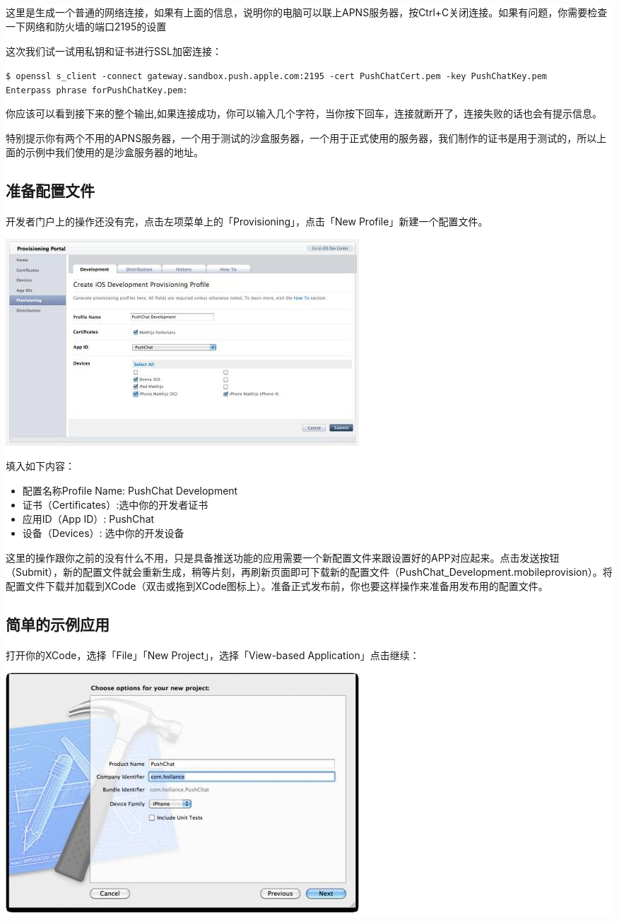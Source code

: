 这里是生成一个普通的网络连接，如果有上面的信息，说明你的电脑可以联上APNS服务器，按Ctrl+C关闭连接。如果有问题，你需要检查一下网络和防火墙的端口2195的设置

这次我们试一试用私钥和证书进行SSL加密连接：

    $ openssl s_client -connect gateway.sandbox.push.apple.com:2195 -cert PushChatCert.pem -key PushChatKey.pem
    Enterpass phrase forPushChatKey.pem:

你应该可以看到接下来的整个输出,如果连接成功，你可以输入几个字符，当你按下回车，连接就断开了，连接失败的话也会有提示信息。

特别提示你有两个不用的APNS服务器，一个用于测试的沙盒服务器，一个用于正式使用的服务器，我们制作的证书是用于测试的，所以上面的示例中我们使用的是沙盒服务器的地址。

## 准备配置文件

开发者门户上的操作还没有完，点击左项菜单上的「Provisioning」，点击「New Profile」新建一个配置文件。

![Creating a Provisioning Profile in the iOS Provisioning Portal](./APNS.img/APNS_Provisioning.jpeg)

填入如下内容：

- 配置名称Profile Name: PushChat Development
- 证书（Certificates）:选中你的开发者证书
- 应用ID（App ID）: PushChat
- 设备（Devices）: 选中你的开发设备

这里的操作跟你之前的没有什么不用，只是具备推送功能的应用需要一个新配置文件来跟设置好的APP对应起来。点击发送按钮（Submit），新的配置文件就会重新生成，稍等片刻，再刷新页面即可下载新的配置文件（PushChat_Development.mobileprovision）。将配置文件下载并加载到XCode（双击或拖到XCode图标上）。准备正式发布前，你也要这样操作来准备用发布用的配置文件。

## 简单的示例应用

打开你的XCode，选择「File」「New Project」，选择「View-based Application」点击继续：

![Creating a View-Based Application with Xcode 4](./APNS.img/APNS_new_proj.jpeg)
